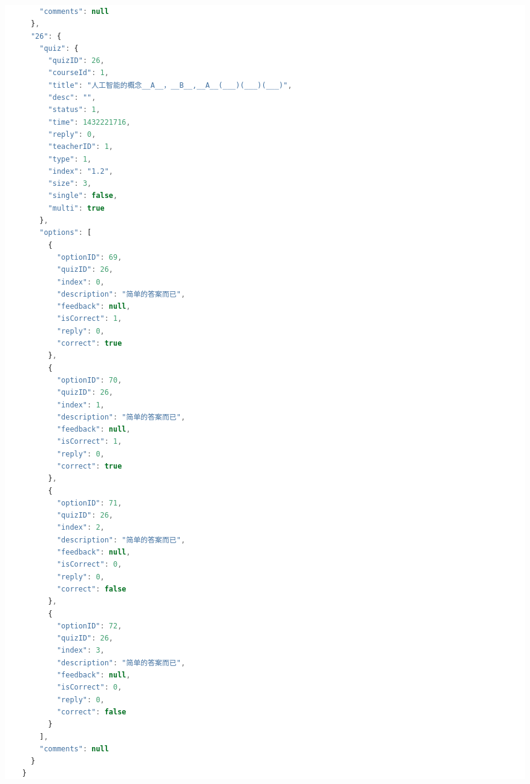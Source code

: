 ```js
		"comments": null
	  },
	  "26": {
		"quiz": {
		  "quizID": 26,
		  "courseId": 1,
		  "title": "人工智能的概念__A__，__B__,__A__(___)(___)(___)",
		  "desc": "",
		  "status": 1,
		  "time": 1432221716,
		  "reply": 0,
		  "teacherID": 1,
		  "type": 1,
		  "index": "1.2",
		  "size": 3,
		  "single": false,
		  "multi": true
		},
		"options": [
		  {
			"optionID": 69,
			"quizID": 26,
			"index": 0,
			"description": "简单的答案而已",
			"feedback": null,
			"isCorrect": 1,
			"reply": 0,
			"correct": true
		  },
		  {
			"optionID": 70,
			"quizID": 26,
			"index": 1,
			"description": "简单的答案而已",
			"feedback": null,
			"isCorrect": 1,
			"reply": 0,
			"correct": true
		  },
		  {
			"optionID": 71,
			"quizID": 26,
			"index": 2,
			"description": "简单的答案而已",
			"feedback": null,
			"isCorrect": 0,
			"reply": 0,
			"correct": false
		  },
		  {
			"optionID": 72,
			"quizID": 26,
			"index": 3,
			"description": "简单的答案而已",
			"feedback": null,
			"isCorrect": 0,
			"reply": 0,
			"correct": false
		  }
		],
		"comments": null
	  }
	}
```